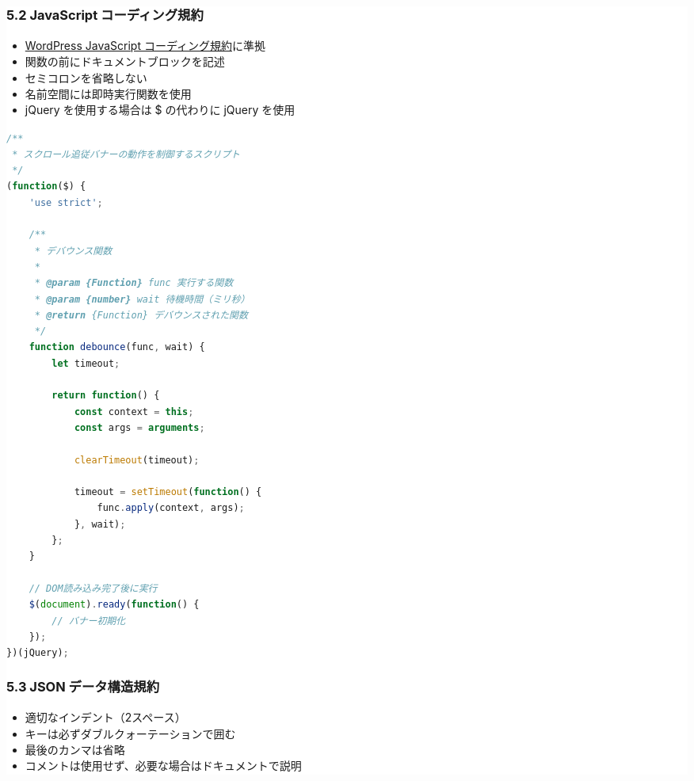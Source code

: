 ### 5.2 JavaScript コーディング規約

- [WordPress JavaScript コーディング規約](https://developer.wordpress.org/coding-standards/wordpress-coding-standards/javascript/)に準拠
- 関数の前にドキュメントブロックを記述
- セミコロンを省略しない
- 名前空間には即時実行関数を使用
- jQuery を使用する場合は $ の代わりに jQuery を使用

```javascript
/**
 * スクロール追従バナーの動作を制御するスクリプト
 */
(function($) {
    'use strict';
    
    /**
     * デバウンス関数
     *
     * @param {Function} func 実行する関数
     * @param {number} wait 待機時間（ミリ秒）
     * @return {Function} デバウンスされた関数
     */
    function debounce(func, wait) {
        let timeout;
        
        return function() {
            const context = this;
            const args = arguments;
            
            clearTimeout(timeout);
            
            timeout = setTimeout(function() {
                func.apply(context, args);
            }, wait);
        };
    }
    
    // DOM読み込み完了後に実行
    $(document).ready(function() {
        // バナー初期化
    });
})(jQuery);
```

### 5.3 JSON データ構造規約

- 適切なインデント（2スペース）
- キーは必ずダブルクォーテーションで囲む
- 最後のカンマは省略
- コメントは使用せず、必要な場合はドキュメントで説明
